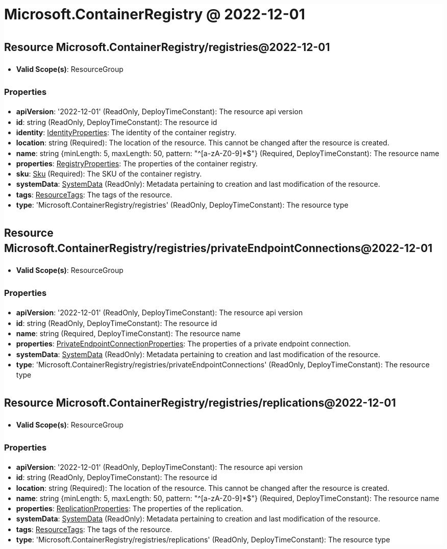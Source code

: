 # Microsoft.ContainerRegistry @ 2022-12-01

## Resource Microsoft.ContainerRegistry/registries@2022-12-01
* **Valid Scope(s)**: ResourceGroup
### Properties
* **apiVersion**: '2022-12-01' (ReadOnly, DeployTimeConstant): The resource api version
* **id**: string (ReadOnly, DeployTimeConstant): The resource id
* **identity**: [IdentityProperties](#identityproperties): The identity of the container registry.
* **location**: string (Required): The location of the resource. This cannot be changed after the resource is created.
* **name**: string {minLength: 5, maxLength: 50, pattern: "^[a-zA-Z0-9]*$"} (Required, DeployTimeConstant): The resource name
* **properties**: [RegistryProperties](#registryproperties): The properties of the container registry.
* **sku**: [Sku](#sku) (Required): The SKU of the container registry.
* **systemData**: [SystemData](#systemdata) (ReadOnly): Metadata pertaining to creation and last modification of the resource.
* **tags**: [ResourceTags](#resourcetags): The tags of the resource.
* **type**: 'Microsoft.ContainerRegistry/registries' (ReadOnly, DeployTimeConstant): The resource type

## Resource Microsoft.ContainerRegistry/registries/privateEndpointConnections@2022-12-01
* **Valid Scope(s)**: ResourceGroup
### Properties
* **apiVersion**: '2022-12-01' (ReadOnly, DeployTimeConstant): The resource api version
* **id**: string (ReadOnly, DeployTimeConstant): The resource id
* **name**: string (Required, DeployTimeConstant): The resource name
* **properties**: [PrivateEndpointConnectionProperties](#privateendpointconnectionproperties): The properties of a private endpoint connection.
* **systemData**: [SystemData](#systemdata) (ReadOnly): Metadata pertaining to creation and last modification of the resource.
* **type**: 'Microsoft.ContainerRegistry/registries/privateEndpointConnections' (ReadOnly, DeployTimeConstant): The resource type

## Resource Microsoft.ContainerRegistry/registries/replications@2022-12-01
* **Valid Scope(s)**: ResourceGroup
### Properties
* **apiVersion**: '2022-12-01' (ReadOnly, DeployTimeConstant): The resource api version
* **id**: string (ReadOnly, DeployTimeConstant): The resource id
* **location**: string (Required): The location of the resource. This cannot be changed after the resource is created.
* **name**: string {minLength: 5, maxLength: 50, pattern: "^[a-zA-Z0-9]*$"} (Required, DeployTimeConstant): The resource name
* **properties**: [ReplicationProperties](#replicationproperties): The properties of the replication.
* **systemData**: [SystemData](#systemdata) (ReadOnly): Metadata pertaining to creation and last modification of the resource.
* **tags**: [ResourceTags](#resourcetags): The tags of the resource.
* **type**: 'Microsoft.ContainerRegistry/registries/replications' (ReadOnly, DeployTimeConstant): The resource type
